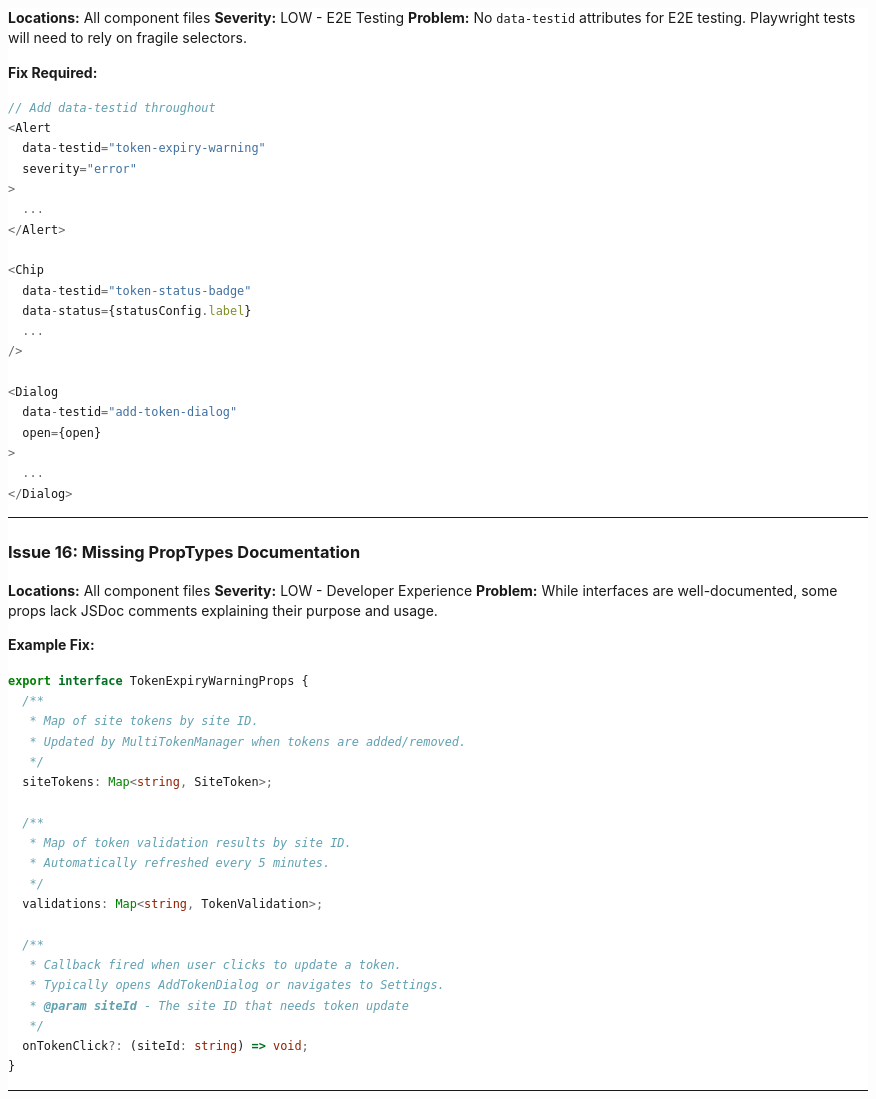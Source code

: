 **Locations:** All component files
**Severity:** LOW - E2E Testing
**Problem:** No `data-testid` attributes for E2E testing. Playwright tests will need to rely on fragile selectors.

**Fix Required:**
```typescript
// Add data-testid throughout
<Alert
  data-testid="token-expiry-warning"
  severity="error"
>
  ...
</Alert>

<Chip
  data-testid="token-status-badge"
  data-status={statusConfig.label}
  ...
/>

<Dialog
  data-testid="add-token-dialog"
  open={open}
>
  ...
</Dialog>
```

---

### Issue 16: Missing PropTypes Documentation

**Locations:** All component files
**Severity:** LOW - Developer Experience
**Problem:** While interfaces are well-documented, some props lack JSDoc comments explaining their purpose and usage.

**Example Fix:**
```typescript
export interface TokenExpiryWarningProps {
  /**
   * Map of site tokens by site ID.
   * Updated by MultiTokenManager when tokens are added/removed.
   */
  siteTokens: Map<string, SiteToken>;

  /**
   * Map of token validation results by site ID.
   * Automatically refreshed every 5 minutes.
   */
  validations: Map<string, TokenValidation>;

  /**
   * Callback fired when user clicks to update a token.
   * Typically opens AddTokenDialog or navigates to Settings.
   * @param siteId - The site ID that needs token update
   */
  onTokenClick?: (siteId: string) => void;
}
```

---